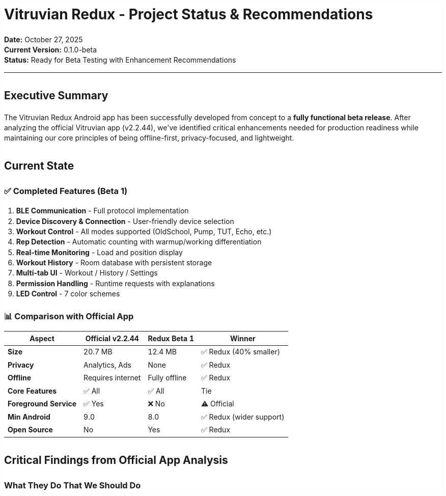 # Vitruvian Redux - Project Status & Recommendations

**Date:** October 27, 2025  
**Current Version:** 0.1.0-beta  
**Status:** Ready for Beta Testing with Enhancement Recommendations

---

## Executive Summary

The Vitruvian Redux Android app has been successfully developed from concept to a **fully functional beta release**. After analyzing the official Vitruvian app (v2.2.44), we've identified critical enhancements needed for production readiness while maintaining our core principles of being offline-first, privacy-focused, and lightweight.

## Current State

### ✅ Completed Features (Beta 1)
1. **BLE Communication** - Full protocol implementation
2. **Device Discovery & Connection** - User-friendly device selection
3. **Workout Control** - All modes supported (OldSchool, Pump, TUT, Echo, etc.)
4. **Rep Detection** - Automatic counting with warmup/working differentiation
5. **Real-time Monitoring** - Load and position display
6. **Workout History** - Room database with persistent storage
7. **Multi-tab UI** - Workout / History / Settings
8. **Permission Handling** - Runtime requests with explanations
9. **LED Control** - 7 color schemes

### 📊 Comparison with Official App

| Aspect | Official v2.2.44 | Redux Beta 1 | Winner |
|--------|------------------|--------------|---------|
| **Size** | 20.7 MB | 12.4 MB | ✅ Redux (40% smaller) |
| **Privacy** | Analytics, Ads | None | ✅ Redux |
| **Offline** | Requires internet | Fully offline | ✅ Redux |
| **Core Features** | ✅ All | ✅ All | Tie |
| **Foreground Service** | ✅ Yes | ❌ No | ⚠️ Official |
| **Min Android** | 9.0 | 8.0 | ✅ Redux (wider support) |
| **Open Source** | No | Yes | ✅ Redux |

## Critical Findings from Official App Analysis

### What They Do That We Should Do
